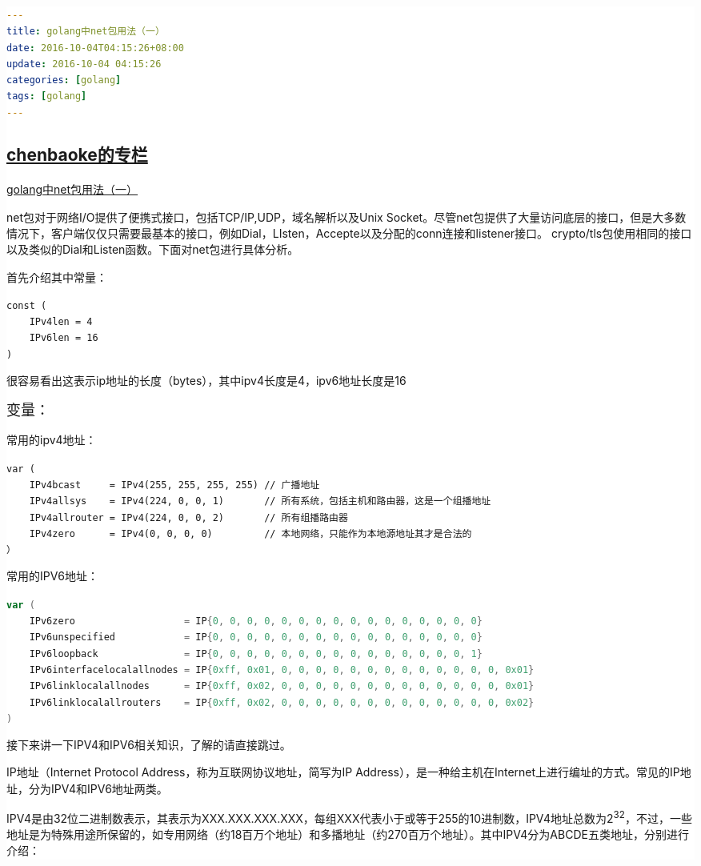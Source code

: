 ```yaml
---
title: golang中net包用法（一）
date: 2016-10-04T04:15:26+08:00
update: 2016-10-04 04:15:26
categories: [golang]
tags: [golang]
---
```

[chenbaoke的专栏](http://blog.csdn.net/chenbaoke)
-------------------------------------------------
[golang中net包用法（一）](/chenbaoke/article/details/42782571)

net包对于网络I/O提供了便携式接口，包括TCP/IP,UDP，域名解析以及Unix Socket。尽管net包提供了大量访问底层的接口，但是大多数情况下，客户端仅仅只需要最基本的接口，例如Dial，LIsten，Accepte以及分配的conn连接和listener接口。 crypto/tls包使用相同的接口以及类似的Dial和Listen函数。下面对net包进行具体分析。

首先介绍其中常量：

    const (
        IPv4len = 4
        IPv6len = 16
    )

很容易看出这表示ip地址的长度（bytes），其中ipv4长度是4，ipv6地址长度是16

<span style="font-size:18px">变量：</span>

常用的ipv4地址：

    var (
        IPv4bcast     = IPv4(255, 255, 255, 255) // 广播地址
        IPv4allsys    = IPv4(224, 0, 0, 1)       // 所有系统，包括主机和路由器，这是一个组播地址
        IPv4allrouter = IPv4(224, 0, 0, 2)       // 所有组播路由器
        IPv4zero      = IPv4(0, 0, 0, 0)         // 本地网络，只能作为本地源地址其才是合法的
    ）

常用的IPV6地址：

``` go
var (
    IPv6zero                   = IP{0, 0, 0, 0, 0, 0, 0, 0, 0, 0, 0, 0, 0, 0, 0, 0}     
    IPv6unspecified            = IP{0, 0, 0, 0, 0, 0, 0, 0, 0, 0, 0, 0, 0, 0, 0, 0}
    IPv6loopback               = IP{0, 0, 0, 0, 0, 0, 0, 0, 0, 0, 0, 0, 0, 0, 0, 1}
    IPv6interfacelocalallnodes = IP{0xff, 0x01, 0, 0, 0, 0, 0, 0, 0, 0, 0, 0, 0, 0, 0, 0x01}
    IPv6linklocalallnodes      = IP{0xff, 0x02, 0, 0, 0, 0, 0, 0, 0, 0, 0, 0, 0, 0, 0, 0x01}
    IPv6linklocalallrouters    = IP{0xff, 0x02, 0, 0, 0, 0, 0, 0, 0, 0, 0, 0, 0, 0, 0, 0x02}
)
```

接下来讲一下IPV4和IPV6相关知识，了解的请直接跳过。

IP地址（<span class="LangWithName"><span lang="en">Internet Protocol Address</span></span>，称为互联网协议地址，简写为IP Address），是一种给主机在Internet上进行编址的方式。常见的IP地址，分为IPV4和IPV6地址两类。

IPV4是由32位二进制数表示，其表示为XXX.XXX.XXX.XXX，每组XXX代表小于或等于255的10进制数，IPV4地址总数为2<sup>32</sup>，不过，一些地址是为特殊用途所保留的，如专用网络（约18百万个地址）和多播地址（约270百万个地址）。其中IPV4分为ABCDE五类地址，分别进行介绍：
